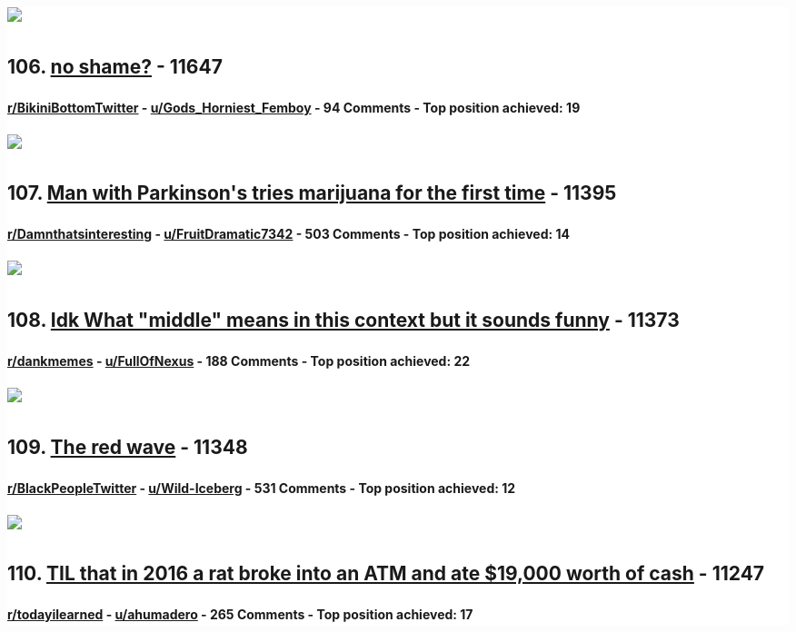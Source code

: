 <a href="https://i.redd.it/srnm2e6giv3b1.jpg"><img src="https://b.thumbs.redditmedia.com/r6SfPpyBtNK6pClDSWuz64YpTQem3pliK08QPTZrcfw.jpg"></img></a>

## 106. [no shame?](http://reddit.com/r/BikiniBottomTwitter/comments/13zgfdy/no_shame/) - 11647
#### [r/BikiniBottomTwitter](http://reddit.com/r/BikiniBottomTwitter) - [u/Gods_Horniest_Femboy](http://reddit.com/u/Gods_Horniest_Femboy) - 94 Comments - Top position achieved: 19

<a href="https://i.redd.it/n48zredhot3b1.png"><img src="https://a.thumbs.redditmedia.com/tCvolkrKhT_heN_mc7wSuvfTbqc2BSQvHhB0oQmi9Q0.jpg"></img></a>

## 107. [Man with Parkinson's tries marijuana for the first time](http://reddit.com/r/Damnthatsinteresting/comments/13z9qd9/man_with_parkinsons_tries_marijuana_for_the_first/) - 11395
#### [r/Damnthatsinteresting](http://reddit.com/r/Damnthatsinteresting) - [u/FruitDramatic7342](http://reddit.com/u/FruitDramatic7342) - 503 Comments - Top position achieved: 14

<a href="https://v.redd.it/13k0xj3fes3b1"><img src="https://a.thumbs.redditmedia.com/0QqP2kGmv0C_cxvGFZN5NVpbuVfr9CLf9lAm0pBPcI8.jpg"></img></a>

## 108. [Idk What "middle" means in this context but it sounds funny](http://reddit.com/r/dankmemes/comments/13zf1yq/idk_what_middle_means_in_this_context_but_it/) - 11373
#### [r/dankmemes](http://reddit.com/r/dankmemes) - [u/FullOfNexus](http://reddit.com/u/FullOfNexus) - 188 Comments - Top position achieved: 22

<a href="https://i.redd.it/vtswsgvmft3b1.gif"><img src="https://b.thumbs.redditmedia.com/9YCLpi3bmSQYoiWmImIzCej_c3lft5i-dK8herlxqAU.jpg"></img></a>

## 109. [The red wave](http://reddit.com/r/BlackPeopleTwitter/comments/13zqfke/the_red_wave/) - 11348
#### [r/BlackPeopleTwitter](http://reddit.com/r/BlackPeopleTwitter) - [u/Wild-Iceberg](http://reddit.com/u/Wild-Iceberg) - 531 Comments - Top position achieved: 12

<a href="https://i.redd.it/eby4y20hgv3b1.jpg"><img src="https://a.thumbs.redditmedia.com/TpZ0PQGzQrewFYuJMzqnuo8ZR64tPqAdXeQR7pLJmg8.jpg"></img></a>

## 110. [TIL that in 2016 a rat broke into an ATM and ate $19,000 worth of cash](http://reddit.com/r/todayilearned/comments/13zaq2p/til_that_in_2016_a_rat_broke_into_an_atm_and_ate/) - 11247
#### [r/todayilearned](http://reddit.com/r/todayilearned) - [u/ahumadero](http://reddit.com/u/ahumadero) - 265 Comments - Top position achieved: 17
